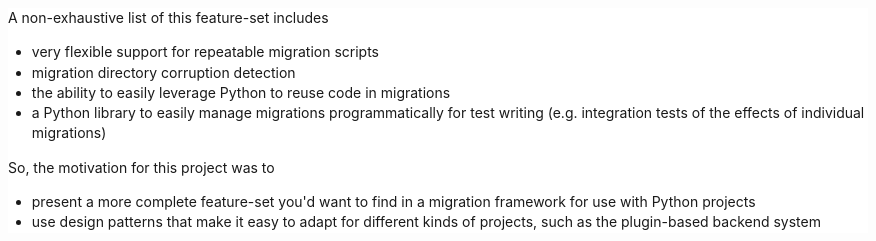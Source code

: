 A non-exhaustive list of this feature-set includes
- very flexible support for repeatable migration scripts
- migration directory corruption detection
- the ability to easily leverage Python to reuse code in migrations
- a Python library to easily manage migrations programmatically for test writing (e.g. integration tests of the effects of individual migrations)

So, the motivation for this project was to
- present a more complete feature-set you'd want to find in a migration framework for use with Python projects
- use design patterns that make it easy to adapt for different kinds of projects, such as the plugin-based backend system

